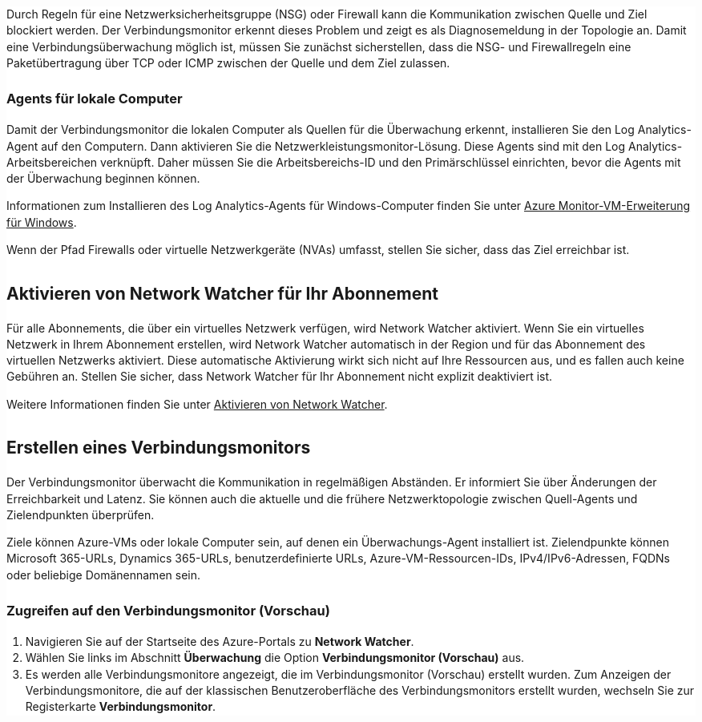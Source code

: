 Durch Regeln für eine Netzwerksicherheitsgruppe (NSG) oder Firewall kann die Kommunikation zwischen Quelle und Ziel blockiert werden. Der Verbindungsmonitor erkennt dieses Problem und zeigt es als Diagnosemeldung in der Topologie an. Damit eine Verbindungsüberwachung möglich ist, müssen Sie zunächst sicherstellen, dass die NSG- und Firewallregeln eine Paketübertragung über TCP oder ICMP zwischen der Quelle und dem Ziel zulassen.

### <a name="agents-for-on-premises-machines"></a>Agents für lokale Computer

Damit der Verbindungsmonitor die lokalen Computer als Quellen für die Überwachung erkennt, installieren Sie den Log Analytics-Agent auf den Computern. Dann aktivieren Sie die Netzwerkleistungsmonitor-Lösung. Diese Agents sind mit den Log Analytics-Arbeitsbereichen verknüpft. Daher müssen Sie die Arbeitsbereichs-ID und den Primärschlüssel einrichten, bevor die Agents mit der Überwachung beginnen können.

Informationen zum Installieren des Log Analytics-Agents für Windows-Computer finden Sie unter [Azure Monitor-VM-Erweiterung für Windows](https://docs.microsoft.com/azure/virtual-machines/extensions/oms-windows).

Wenn der Pfad Firewalls oder virtuelle Netzwerkgeräte (NVAs) umfasst, stellen Sie sicher, dass das Ziel erreichbar ist.

## <a name="enable-network-watcher-on-your-subscription"></a>Aktivieren von Network Watcher für Ihr Abonnement

Für alle Abonnements, die über ein virtuelles Netzwerk verfügen, wird Network Watcher aktiviert. Wenn Sie ein virtuelles Netzwerk in Ihrem Abonnement erstellen, wird Network Watcher automatisch in der Region und für das Abonnement des virtuellen Netzwerks aktiviert. Diese automatische Aktivierung wirkt sich nicht auf Ihre Ressourcen aus, und es fallen auch keine Gebühren an. Stellen Sie sicher, dass Network Watcher für Ihr Abonnement nicht explizit deaktiviert ist. 

Weitere Informationen finden Sie unter [Aktivieren von Network Watcher](https://docs.microsoft.com/azure/network-watcher/network-watcher-create).

## <a name="create-a-connection-monitor"></a>Erstellen eines Verbindungsmonitors 

Der Verbindungsmonitor überwacht die Kommunikation in regelmäßigen Abständen. Er informiert Sie über Änderungen der Erreichbarkeit und Latenz. Sie können auch die aktuelle und die frühere Netzwerktopologie zwischen Quell-Agents und Zielendpunkten überprüfen.

Ziele können Azure-VMs oder lokale Computer sein, auf denen ein Überwachungs-Agent installiert ist. Zielendpunkte können Microsoft 365-URLs, Dynamics 365-URLs, benutzerdefinierte URLs, Azure-VM-Ressourcen-IDs, IPv4/IPv6-Adressen, FQDNs oder beliebige Domänennamen sein.

### <a name="access-connection-monitor-preview"></a>Zugreifen auf den Verbindungsmonitor (Vorschau)

1. Navigieren Sie auf der Startseite des Azure-Portals zu **Network Watcher**.
1. Wählen Sie links im Abschnitt **Überwachung** die Option **Verbindungsmonitor (Vorschau)** aus.
1. Es werden alle Verbindungsmonitore angezeigt, die im Verbindungsmonitor (Vorschau) erstellt wurden. Zum Anzeigen der Verbindungsmonitore, die auf der klassischen Benutzeroberfläche des Verbindungsmonitors erstellt wurden, wechseln Sie zur Registerkarte **Verbindungsmonitor**.
    